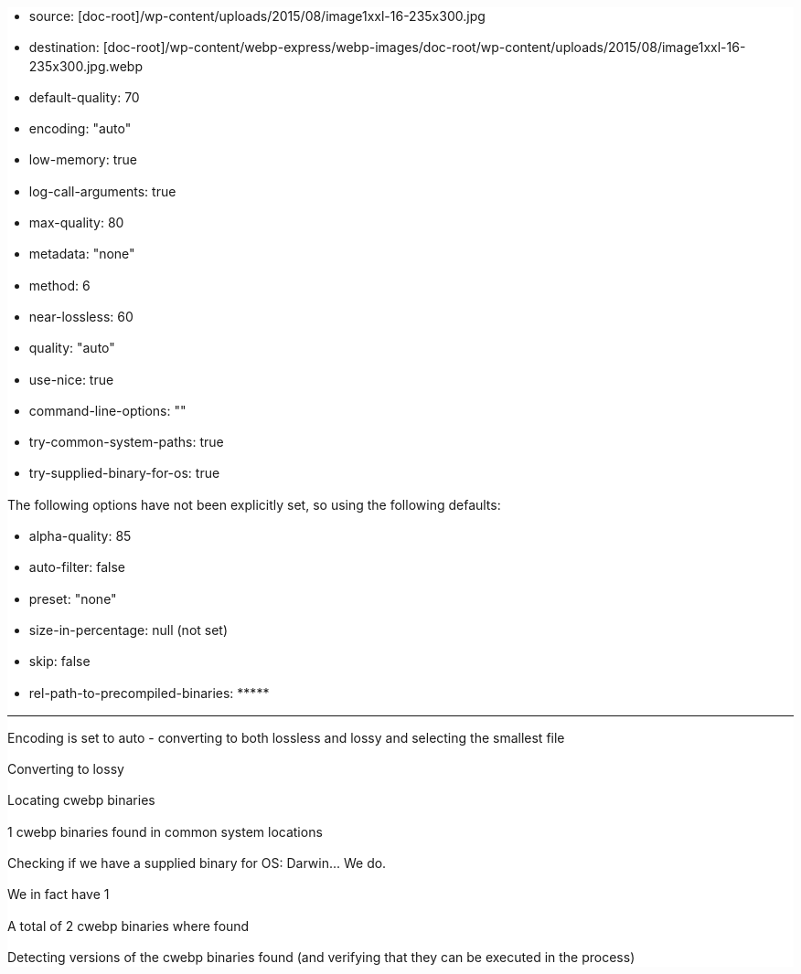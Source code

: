 - source: [doc-root]/wp-content/uploads/2015/08/image1xxl-16-235x300.jpg

- destination: [doc-root]/wp-content/webp-express/webp-images/doc-root/wp-content/uploads/2015/08/image1xxl-16-235x300.jpg.webp

- default-quality: 70

- encoding: "auto"

- low-memory: true

- log-call-arguments: true

- max-quality: 80

- metadata: "none"

- method: 6

- near-lossless: 60

- quality: "auto"

- use-nice: true

- command-line-options: ""

- try-common-system-paths: true

- try-supplied-binary-for-os: true


The following options have not been explicitly set, so using the following defaults:

- alpha-quality: 85

- auto-filter: false

- preset: "none"

- size-in-percentage: null (not set)

- skip: false

- rel-path-to-precompiled-binaries: *****

------------


Encoding is set to auto - converting to both lossless and lossy and selecting the smallest file


Converting to lossy

Locating cwebp binaries

1 cwebp binaries found in common system locations

Checking if we have a supplied binary for OS: Darwin... We do.

We in fact have 1

A total of 2 cwebp binaries where found

Detecting versions of the cwebp binaries found (and verifying that they can be executed in the process)
